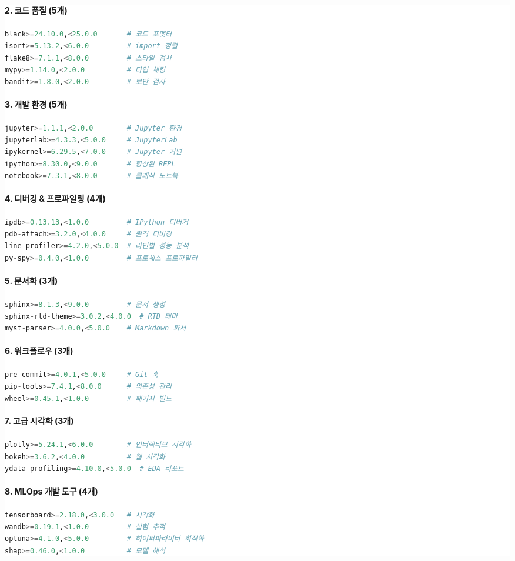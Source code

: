 #### **2. 코드 품질 (5개)**
```python
black>=24.10.0,<25.0.0       # 코드 포맷터
isort>=5.13.2,<6.0.0         # import 정렬
flake8>=7.1.1,<8.0.0         # 스타일 검사
mypy>=1.14.0,<2.0.0          # 타입 체킹
bandit>=1.8.0,<2.0.0         # 보안 검사
```

#### **3. 개발 환경 (5개)**
```python
jupyter>=1.1.1,<2.0.0        # Jupyter 환경
jupyterlab>=4.3.3,<5.0.0     # JupyterLab
ipykernel>=6.29.5,<7.0.0     # Jupyter 커널
ipython>=8.30.0,<9.0.0       # 향상된 REPL
notebook>=7.3.1,<8.0.0       # 클래식 노트북
```

#### **4. 디버깅 & 프로파일링 (4개)**
```python
ipdb>=0.13.13,<1.0.0         # IPython 디버거
pdb-attach>=3.2.0,<4.0.0     # 원격 디버깅
line-profiler>=4.2.0,<5.0.0  # 라인별 성능 분석
py-spy>=0.4.0,<1.0.0         # 프로세스 프로파일러
```

#### **5. 문서화 (3개)**
```python
sphinx>=8.1.3,<9.0.0         # 문서 생성
sphinx-rtd-theme>=3.0.2,<4.0.0  # RTD 테마
myst-parser>=4.0.0,<5.0.0    # Markdown 파서
```

#### **6. 워크플로우 (3개)**
```python
pre-commit>=4.0.1,<5.0.0     # Git 훅
pip-tools>=7.4.1,<8.0.0      # 의존성 관리
wheel>=0.45.1,<1.0.0         # 패키지 빌드
```

#### **7. 고급 시각화 (3개)**
```python
plotly>=5.24.1,<6.0.0        # 인터랙티브 시각화
bokeh>=3.6.2,<4.0.0          # 웹 시각화
ydata-profiling>=4.10.0,<5.0.0  # EDA 리포트
```

#### **8. MLOps 개발 도구 (4개)**
```python
tensorboard>=2.18.0,<3.0.0   # 시각화
wandb>=0.19.1,<1.0.0         # 실험 추적
optuna>=4.1.0,<5.0.0         # 하이퍼파라미터 최적화
shap>=0.46.0,<1.0.0          # 모델 해석
```
